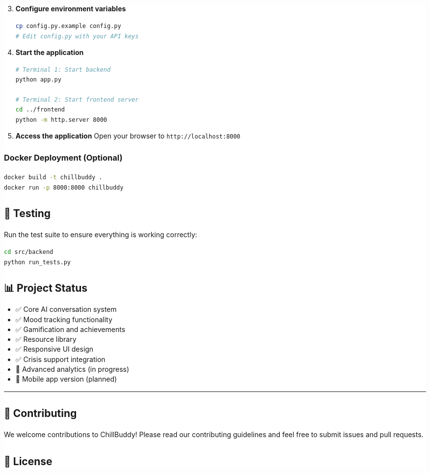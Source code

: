 3. **Configure environment variables**
   ```bash
   cp config.py.example config.py
   # Edit config.py with your API keys
   ```

4. **Start the application**
   ```bash
   # Terminal 1: Start backend
   python app.py
   
   # Terminal 2: Start frontend server
   cd ../frontend
   python -m http.server 8000
   ```

5. **Access the application**
   Open your browser to `http://localhost:8000`

### Docker Deployment (Optional)

```bash
docker build -t chillbuddy .
docker run -p 8000:8000 chillbuddy
```

## 🧪 Testing

Run the test suite to ensure everything is working correctly:

```bash
cd src/backend
python run_tests.py
```

## 📊 Project Status

- ✅ Core AI conversation system
- ✅ Mood tracking functionality
- ✅ Gamification and achievements
- ✅ Resource library
- ✅ Responsive UI design
- ✅ Crisis support integration
- 🔄 Advanced analytics (in progress)
- 🔄 Mobile app version (planned)

---

## 🤝 Contributing

We welcome contributions to ChillBuddy! Please read our contributing guidelines and feel free to submit issues and pull requests.

## 📄 License
